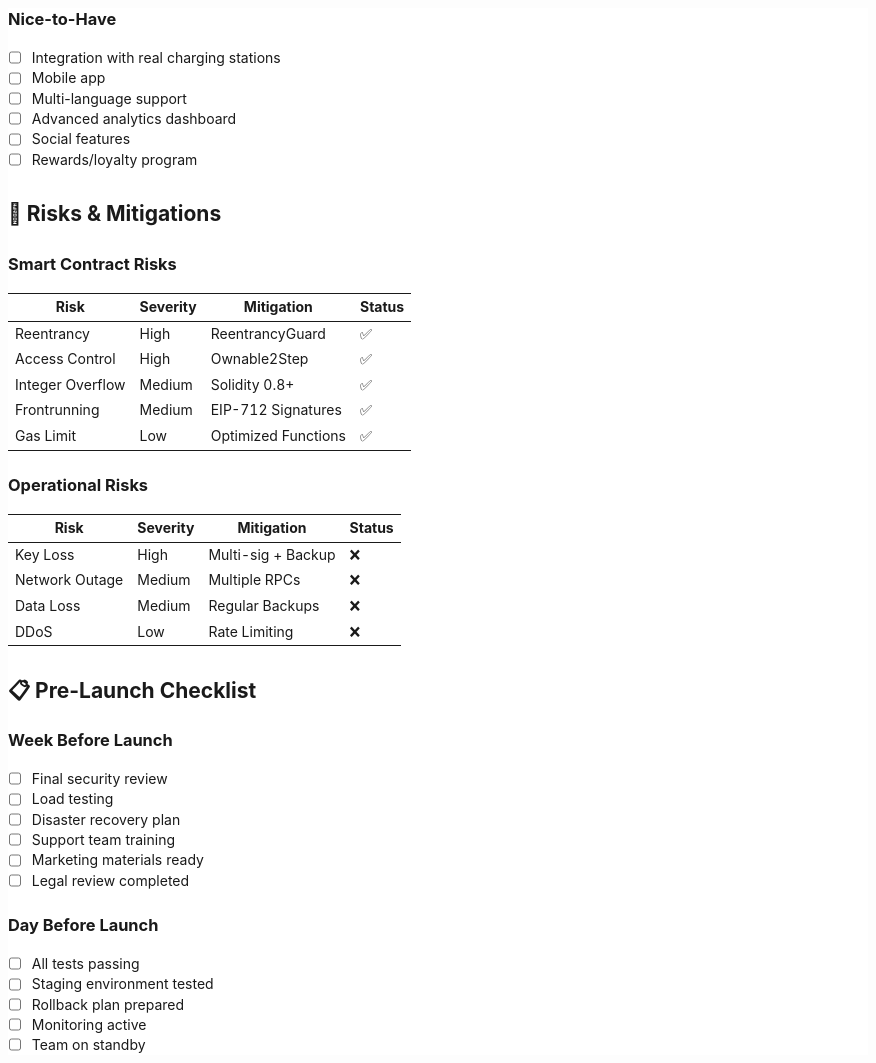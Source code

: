 ### Nice-to-Have
- [ ] Integration with real charging stations
- [ ] Mobile app
- [ ] Multi-language support
- [ ] Advanced analytics dashboard
- [ ] Social features
- [ ] Rewards/loyalty program

## 🚨 Risks & Mitigations

### Smart Contract Risks
| Risk | Severity | Mitigation | Status |
|------|----------|------------|--------|
| Reentrancy | High | ReentrancyGuard | ✅ |
| Access Control | High | Ownable2Step | ✅ |
| Integer Overflow | Medium | Solidity 0.8+ | ✅ |
| Frontrunning | Medium | EIP-712 Signatures | ✅ |
| Gas Limit | Low | Optimized Functions | ✅ |

### Operational Risks
| Risk | Severity | Mitigation | Status |
|------|----------|------------|--------|
| Key Loss | High | Multi-sig + Backup | ❌ |
| Network Outage | Medium | Multiple RPCs | ❌ |
| Data Loss | Medium | Regular Backups | ❌ |
| DDoS | Low | Rate Limiting | ❌ |

## 📋 Pre-Launch Checklist

### Week Before Launch
- [ ] Final security review
- [ ] Load testing
- [ ] Disaster recovery plan
- [ ] Support team training
- [ ] Marketing materials ready
- [ ] Legal review completed

### Day Before Launch
- [ ] All tests passing
- [ ] Staging environment tested
- [ ] Rollback plan prepared
- [ ] Monitoring active
- [ ] Team on standby
